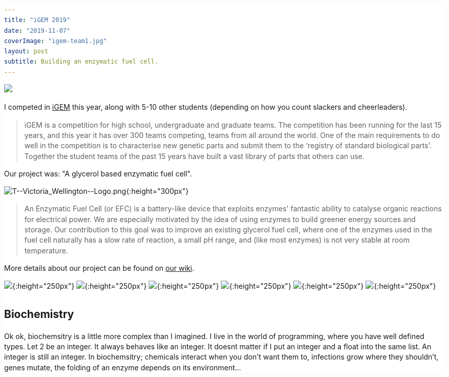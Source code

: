 ```yaml
---
title: "iGEM 2019"
date: "2019-11-07"
coverImage: "igem-team1.jpg"
layout: post
subtitle: Building an enzymatic fuel cell.
---
```


![]({{site.baseurl}}/assets/igem/{{page.coverImage}})

I competed in [iGEM](https://igem.org/Main_Page) this year, along with 5-10 other students (depending on how you count slackers and cheerleaders).

> iGEM is a competition for high school, undergraduate and graduate teams. The competition has been running for the last 15 years, and this year it has over 300 teams competing, teams from all around the world. One of the main requirements to do well in the competition is to characterise new genetic parts and submit them to the ‘registry of standard biological parts’. Together the student teams of the past 15 years have built a vast library of parts that others can use. 

Our project was: "A glycerol based enzymatic fuel cell".

![T--Victoria_Wellington--Logo.png]({{site.baseurl}}/assets/igem/t-victoria_wellington-logo.png){:height="300px"}

> An Enzymatic Fuel Cell (or EFC) is a battery-like device that exploits enzymes' fantastic ability to catalyse organic reactions for electrical power. We are especially motivated by the idea of using enzymes to build greener energy sources and storage. Our contribution to this goal was to improve an existing glycerol fuel cell, where one of the enzymes used in the fuel cell naturally has a slow rate of reaction, a small pH range, and (like most enzymes) is not very stable at room temperature.

More details about our project can be found on [our wiki](https://2019.igem.org/Team:Victoria_Wellington).

![]({{site.baseurl}}/assets/igem/20190628_114431.jpg){:height="250px"}
![]({{site.baseurl}}/assets/igem/20190611_121848.jpg){:height="250px"}
![]({{site.baseurl}}/assets/igem/20190611_160903.jpg){:height="250px"}
![]({{site.baseurl}}/assets/igem/20190612_123356.jpg){:height="250px"}
![]({{site.baseurl}}/assets/igem/20190628_144225.jpg){:height="250px"}
![]({{site.baseurl}}/assets/igem/20190627_183406.jpg){:height="250px"}
    

## Biochemistry

Ok ok, biochemsitry is a little more complex than I imagined. I live in the world of programming, where you have well defined types. Let 2 be an integer. It always behaves like an integer. It doesnt matter if I put an integer and a float into the same list. An integer is still an integer. In biochemsitry; chemicals interact when you don't want them to, infections grow where they shouldn’t, genes mutate, the folding of an enzyme depends on its environment...
